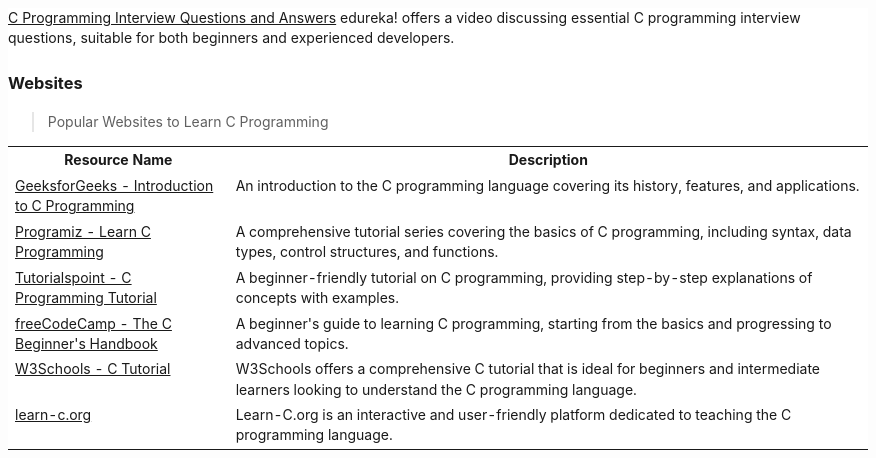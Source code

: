   </tr>
  <tr>
    <td><a href="https://youtu.be/MJ2N2CjHb4U?si=pgjRC7HsA9esLae0">C Programming Interview Questions and Answers</a></td>
    <td>edureka! offers a video discussing essential C programming interview questions, suitable for both beginners and experienced developers.</td>
  </tr>
</table>



### Websites 
> Popular Websites to Learn C Programming 

<table width="100%">
  <tr>
    <th>Resource Name</th>
    <th>Description</th>
  </tr>
  <tr>
    <td><a href="https://www.geeksforgeeks.org/c-programming-language/">GeeksforGeeks - Introduction to C Programming</a></td>
    <td>An introduction to the C programming language covering its history, features, and applications.</td>
  </tr>
  <tr>
    <td><a href="https://www.programiz.com/c-programming">Programiz - Learn C Programming</a></td>
    <td>A comprehensive tutorial series covering the basics of C programming, including syntax, data types, control structures, and functions.</td>
  </tr>
  <tr>
    <td><a href="https://www.tutorialspoint.com/cprogramming/index.htm">Tutorialspoint - C Programming Tutorial</a></td>
    <td>A beginner-friendly tutorial on C programming, providing step-by-step explanations of concepts with examples.</td>
  </tr>
  <tr>
    <td><a href="https://www.freecodecamp.org/news/the-c-beginners-handbook/">freeCodeCamp - The C Beginner's Handbook</a></td>
    <td>A beginner's guide to learning C programming, starting from the basics and progressing to advanced topics.</td>
  </tr>
  <tr>
    <td><a href="https://www.w3schools.com/c/index.php">W3Schools - C Tutorial</a></td>
    <td>W3Schools offers a comprehensive C tutorial that is ideal for beginners and intermediate learners looking to understand the C programming language.</td>
  </tr>
  <tr>
    <td><a href="https://www.learn-c.org/">learn-c.org</a></td>
    <td>Learn-C.org is an interactive and user-friendly platform dedicated to teaching the C programming language.</td>
  </tr>
</table>

